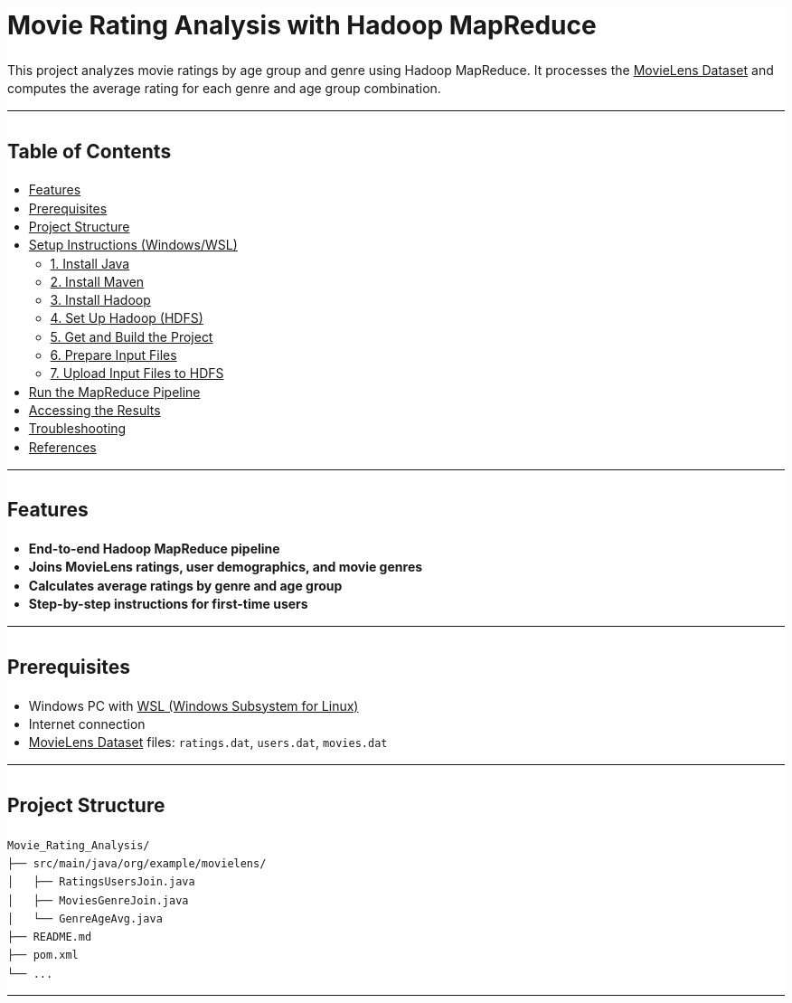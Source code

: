 # Movie Rating Analysis with Hadoop MapReduce

This project analyzes movie ratings by age group and genre using Hadoop MapReduce. It processes the [MovieLens Dataset](https://grouplens.org/datasets/movielens/) and computes the average rating for each genre and age group combination.

---

## Table of Contents

- [Features](#features)
- [Prerequisites](#prerequisites)
- [Project Structure](#project-structure)
- [Setup Instructions (Windows/WSL)](#setup-instructions-windowswsl)
  - [1. Install Java](#1-install-java)
  - [2. Install Maven](#2-install-maven)
  - [3. Install Hadoop](#3-install-hadoop)
  - [4. Set Up Hadoop (HDFS)](#4-set-up-hadoop-hdfs)
  - [5. Get and Build the Project](#5-get-and-build-the-project)
  - [6. Prepare Input Files](#6-prepare-input-files)
  - [7. Upload Input Files to HDFS](#7-upload-input-files-to-hdfs)
- [Run the MapReduce Pipeline](#run-the-mapreduce-pipeline)
- [Accessing the Results](#accessing-the-results)
- [Troubleshooting](#troubleshooting)
- [References](#references)

---

## Features

- **End-to-end Hadoop MapReduce pipeline**
- **Joins MovieLens ratings, user demographics, and movie genres**
- **Calculates average ratings by genre and age group**
- **Step-by-step instructions for first-time users**

---

## Prerequisites

- Windows PC with [WSL (Windows Subsystem for Linux)](https://learn.microsoft.com/en-us/windows/wsl/install)
- Internet connection
- [MovieLens Dataset](https://grouplens.org/datasets/movielens/) files: `ratings.dat`, `users.dat`, `movies.dat`

---

## Project Structure

```
Movie_Rating_Analysis/
├── src/main/java/org/example/movielens/
│   ├── RatingsUsersJoin.java
│   ├── MoviesGenreJoin.java
│   └── GenreAgeAvg.java
├── README.md
├── pom.xml
└── ...
```

---
